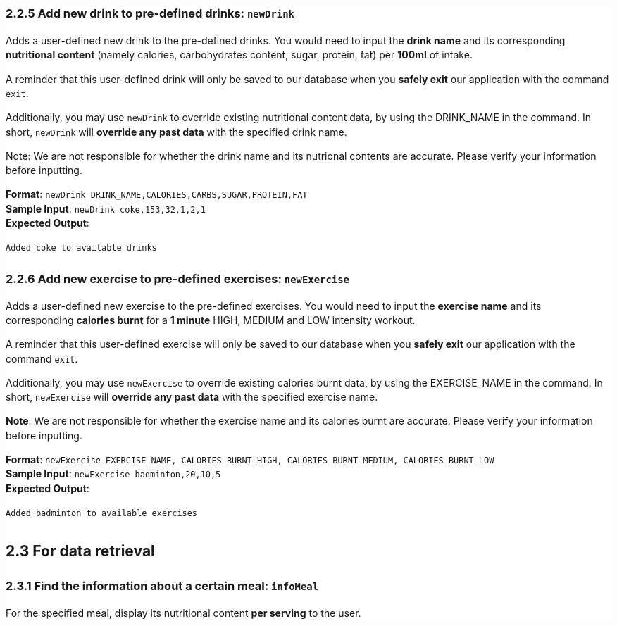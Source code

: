 ### 2.2.5 Add new drink to pre-defined drinks: `newDrink`
Adds a user-defined new drink to the pre-defined drinks. You would need to input the **drink name** and its
corresponding **nutritional content** (namely calories, carbohydrates content, sugar, protein, fat) per **100ml** of
intake.

A reminder that this user-defined drink will only be saved to our database when you **safely exit** our application
with the command `exit`.

Additionally, you may use `newDrink` to override existing nutritional content data, by using the DRINK_NAME in the
command. In short, `newDrink` will **override any past data** with the specified drink name.

Note: We are not responsible for whether the drink name and its nutrional contents are accurate.
Please verify your information before inputting.

**Format**: `newDrink DRINK_NAME,CALORIES,CARBS,SUGAR,PROTEIN,FAT`   
**Sample Input**: `newDrink coke,153,32,1,2,1`   
**Expected Output**:
~~~
Added coke to available drinks
~~~

### 2.2.6 Add new exercise to pre-defined exercises: `newExercise`
Adds a user-defined new exercise to the pre-defined exercises. You would need to input the **exercise name** and its
corresponding **calories burnt** for a **1 minute** HIGH, MEDIUM and LOW intensity workout.

A reminder that this user-defined exercise will only be saved to our database when you **safely exit** our application
with the command `exit`.

Additionally, you may use `newExercise` to override existing calories burnt data, by using the EXERCISE_NAME in the
command. In short, `newExercise` will **override any past data** with the specified exercise name.

**Note**: We are not responsible for whether the exercise name and its calories burnt are accurate.
Please verify your information before inputting.

**Format**: `newExercise EXERCISE_NAME, CALORIES_BURNT_HIGH, CALORIES_BURNT_MEDIUM, CALORIES_BURNT_LOW`   
**Sample Input**: `newExercise badminton,20,10,5`  
**Expected Output**:
~~~
Added badminton to available exercises
~~~

## 2.3 For data retrieval
### 2.3.1 Find the information about a certain meal: `infoMeal`
For the specified meal, display its nutritional content **per serving** to the user.
